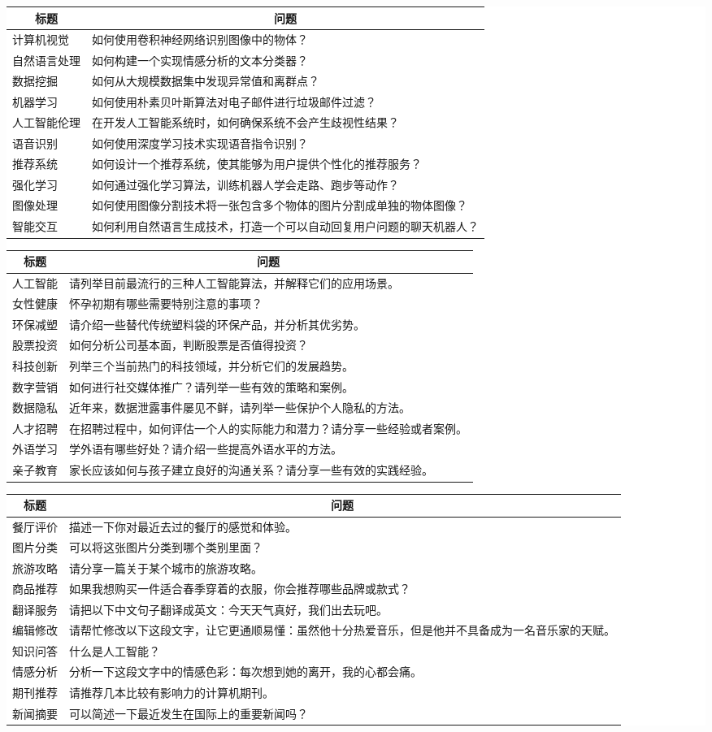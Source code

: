 |标题|问题|
|---|---|
|计算机视觉|如何使用卷积神经网络识别图像中的物体？|
|自然语言处理|如何构建一个实现情感分析的文本分类器？|
|数据挖掘|如何从大规模数据集中发现异常值和离群点？|
|机器学习|如何使用朴素贝叶斯算法对电子邮件进行垃圾邮件过滤？|
|人工智能伦理|在开发人工智能系统时，如何确保系统不会产生歧视性结果？|
|语音识别|如何使用深度学习技术实现语音指令识别？|
|推荐系统|如何设计一个推荐系统，使其能够为用户提供个性化的推荐服务？|
|强化学习|如何通过强化学习算法，训练机器人学会走路、跑步等动作？|
|图像处理|如何使用图像分割技术将一张包含多个物体的图片分割成单独的物体图像？|
|智能交互|如何利用自然语言生成技术，打造一个可以自动回复用户问题的聊天机器人？|

| 标题 | 问题 |
| --- | --- |
| 人工智能 | 请列举目前最流行的三种人工智能算法，并解释它们的应用场景。|
| 女性健康 | 怀孕初期有哪些需要特别注意的事项？ |
| 环保减塑 | 请介绍一些替代传统塑料袋的环保产品，并分析其优劣势。|
| 股票投资 | 如何分析公司基本面，判断股票是否值得投资？ |
| 科技创新 | 列举三个当前热门的科技领域，并分析它们的发展趋势。 |
| 数字营销 | 如何进行社交媒体推广？请列举一些有效的策略和案例。 |
| 数据隐私 | 近年来，数据泄露事件屡见不鲜，请列举一些保护个人隐私的方法。 |
| 人才招聘 | 在招聘过程中，如何评估一个人的实际能力和潜力？请分享一些经验或者案例。|
| 外语学习 | 学外语有哪些好处？请介绍一些提高外语水平的方法。|
| 亲子教育 | 家长应该如何与孩子建立良好的沟通关系？请分享一些有效的实践经验。|

| 标题                                    | 问题                                                                                                                          |
|-----------------------------------------|-------------------------------------------------------------------------------------------------------------------------------|
| 餐厅评价                                | 描述一下你对最近去过的餐厅的感觉和体验。                                                                                 |
| 图片分类                                | 可以将这张图片分类到哪个类别里面？                                                                                            |
| 旅游攻略                                | 请分享一篇关于某个城市的旅游攻略。                                                                                          |
| 商品推荐                                | 如果我想购买一件适合春季穿着的衣服，你会推荐哪些品牌或款式？                                                             |
| 翻译服务                                | 请把以下中文句子翻译成英文：今天天气真好，我们出去玩吧。                                                                     |
| 编辑修改                                | 请帮忙修改以下这段文字，让它更通顺易懂：虽然他十分热爱音乐，但是他并不具备成为一名音乐家的天赋。                                   |
| 知识问答                                | 什么是人工智能？                                                                                                              |
| 情感分析                                | 分析一下这段文字中的情感色彩：每次想到她的离开，我的心都会痛。                                                               |
| 期刊推荐                                | 请推荐几本比较有影响力的计算机期刊。                                                                                          |
| 新闻摘要                                | 可以简述一下最近发生在国际上的重要新闻吗？                                                                                  |
